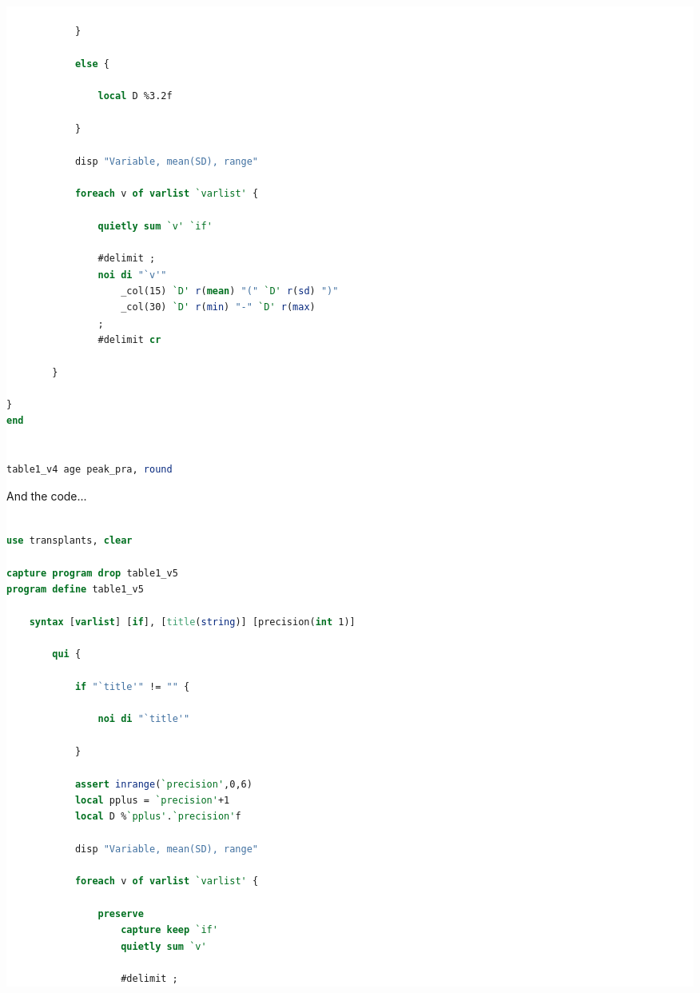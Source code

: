 ```stata
				
			}
			
			else {
				
				local D %3.2f
				
			}
			
            disp "Variable, mean(SD), range" 

			foreach v of varlist `varlist' {
				
				quietly sum `v' `if'
				
				#delimit ;
				noi di "`v'"  
				    _col(15) `D' r(mean) "(" `D' r(sd) ")" 
					_col(30) `D' r(min) "-" `D' r(max)
				;
				#delimit cr

        }

} 
end


table1_v4 age peak_pra, round

```

And the code...

```stata

use transplants, clear

capture program drop table1_v5
program define table1_v5
    
	syntax [varlist] [if], [title(string)] [precision(int 1)] 
	
	    qui {
			
			if "`title'" != "" {
				
				noi di "`title'"
				
			}
			
			assert inrange(`precision',0,6)
			local pplus = `precision'+1
			local D %`pplus'.`precision'f
						
            disp "Variable, mean(SD), range" 

			foreach v of varlist `varlist' {
				
				preserve 
				    capture keep `if'
				    quietly sum `v' 
				
				    #delimit ;
```